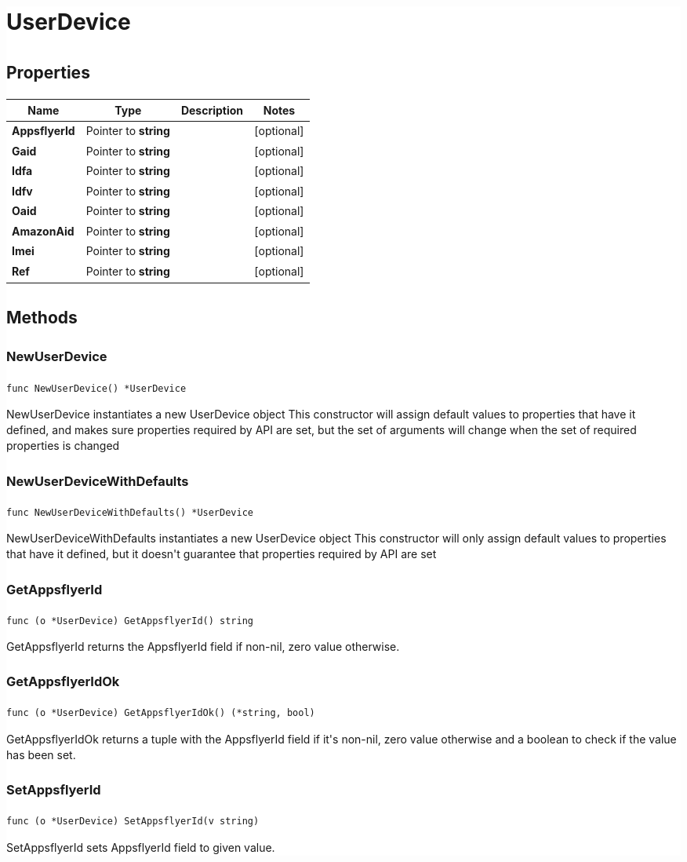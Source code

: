 # UserDevice

## Properties

Name | Type | Description | Notes
------------ | ------------- | ------------- | -------------
**AppsflyerId** | Pointer to **string** |  | [optional] 
**Gaid** | Pointer to **string** |  | [optional] 
**Idfa** | Pointer to **string** |  | [optional] 
**Idfv** | Pointer to **string** |  | [optional] 
**Oaid** | Pointer to **string** |  | [optional] 
**AmazonAid** | Pointer to **string** |  | [optional] 
**Imei** | Pointer to **string** |  | [optional] 
**Ref** | Pointer to **string** |  | [optional] 

## Methods

### NewUserDevice

`func NewUserDevice() *UserDevice`

NewUserDevice instantiates a new UserDevice object
This constructor will assign default values to properties that have it defined,
and makes sure properties required by API are set, but the set of arguments
will change when the set of required properties is changed

### NewUserDeviceWithDefaults

`func NewUserDeviceWithDefaults() *UserDevice`

NewUserDeviceWithDefaults instantiates a new UserDevice object
This constructor will only assign default values to properties that have it defined,
but it doesn't guarantee that properties required by API are set

### GetAppsflyerId

`func (o *UserDevice) GetAppsflyerId() string`

GetAppsflyerId returns the AppsflyerId field if non-nil, zero value otherwise.

### GetAppsflyerIdOk

`func (o *UserDevice) GetAppsflyerIdOk() (*string, bool)`

GetAppsflyerIdOk returns a tuple with the AppsflyerId field if it's non-nil, zero value otherwise
and a boolean to check if the value has been set.

### SetAppsflyerId

`func (o *UserDevice) SetAppsflyerId(v string)`

SetAppsflyerId sets AppsflyerId field to given value.
